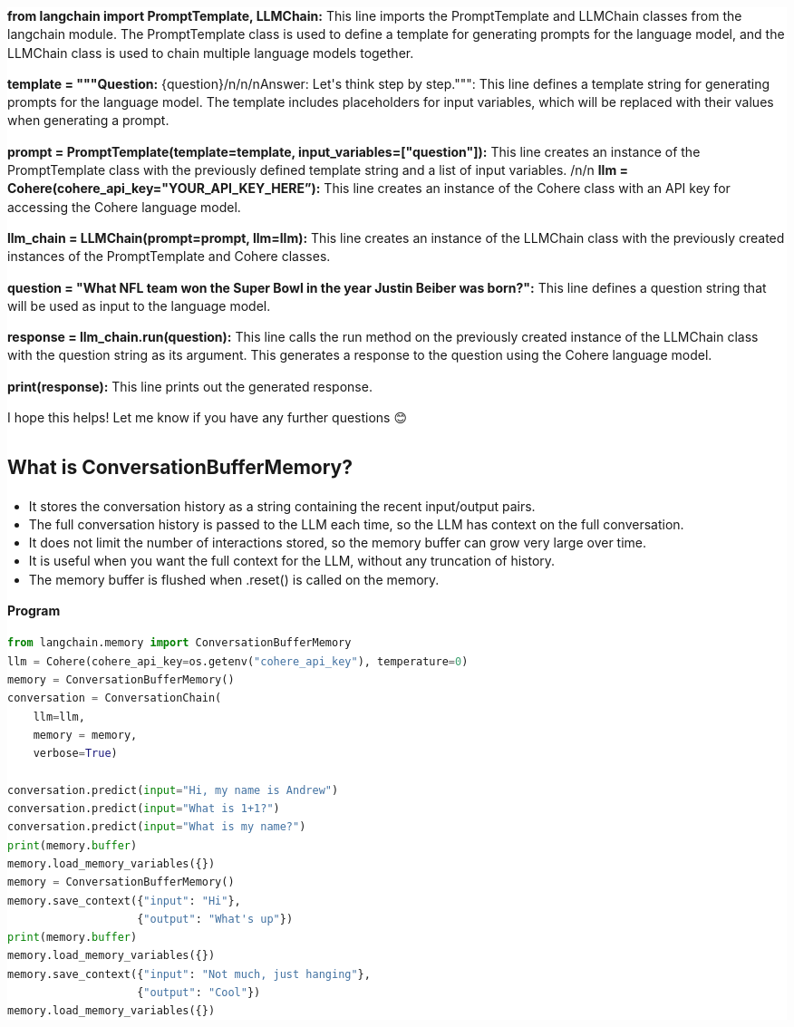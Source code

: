**from langchain import PromptTemplate, LLMChain:** This line imports the PromptTemplate and LLMChain classes from the langchain module. The PromptTemplate class is used to define a template for generating prompts for the language model, and the LLMChain class is used to chain multiple language models together.

**template = """Question:** {question}/n/n/nAnswer: Let's think step by step.""": This line defines a template string for generating prompts for the language model. The template includes placeholders for input variables, which will be replaced with their values when generating a prompt.

**prompt = PromptTemplate(template=template, input_variables=["question"]):** This line creates an instance of the PromptTemplate class with the previously defined template string and a list of input variables. /n/n
**llm = Cohere(cohere_api_key="YOUR_API_KEY_HERE”):** This line creates an instance of the Cohere class with an API key for accessing the Cohere language model.

**llm_chain = LLMChain(prompt=prompt, llm=llm):** This line creates an instance of the LLMChain class with the previously created instances of the PromptTemplate and Cohere classes.

**question = "What NFL team won the Super Bowl in the year Justin Beiber was born?":** This line defines a question string that will be used as input to the language model.

**response = llm_chain.run(question):** This line calls the run method on the previously created instance of the LLMChain class with the question string as its argument. This generates a response to the question using the Cohere language model. 

**print(response):** This line prints out the generated response.

I hope this helps! Let me know if you have any further questions 😊


## What is ConversationBufferMemory?

- It stores the conversation history as a string containing the recent input/output pairs.
- The full conversation history is passed to the LLM each time, so the LLM has context on the full conversation.
- It does not limit the number of interactions stored, so the memory buffer can grow very large over time.
- It is useful when you want the full context for the LLM, without any truncation of history.
- The memory buffer is flushed when .reset() is called on the memory.

**Program**

```python
from langchain.memory import ConversationBufferMemory
llm = Cohere(cohere_api_key=os.getenv("cohere_api_key"), temperature=0)
memory = ConversationBufferMemory()
conversation = ConversationChain(
    llm=llm, 
    memory = memory,
    verbose=True)

conversation.predict(input="Hi, my name is Andrew")
conversation.predict(input="What is 1+1?")
conversation.predict(input="What is my name?")
print(memory.buffer)
memory.load_memory_variables({})
memory = ConversationBufferMemory()
memory.save_context({"input": "Hi"}, 
                    {"output": "What's up"})
print(memory.buffer)
memory.load_memory_variables({})
memory.save_context({"input": "Not much, just hanging"}, 
                    {"output": "Cool"})
memory.load_memory_variables({})
```

